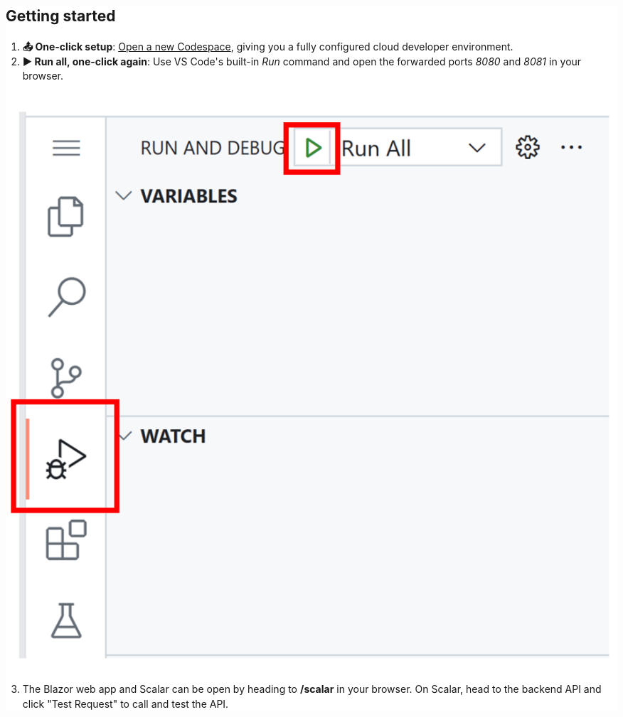 ## Getting started

1. **📤 One-click setup**: [Open a new Codespace](https://codespaces.new/github/dotnet-codespaces), giving you a fully configured cloud developer environment.
2. **▶️ Run all, one-click again**: Use VS Code's built-in *Run* command and open the forwarded ports *8080* and *8081* in your browser. 

![Debug menu in VS Code showing Run All](images/RunAll.png)

3. The Blazor web app and Scalar can be open by heading to **/scalar** in your browser. On Scalar, head to the backend API and click "Test Request" to call and test the API. 
